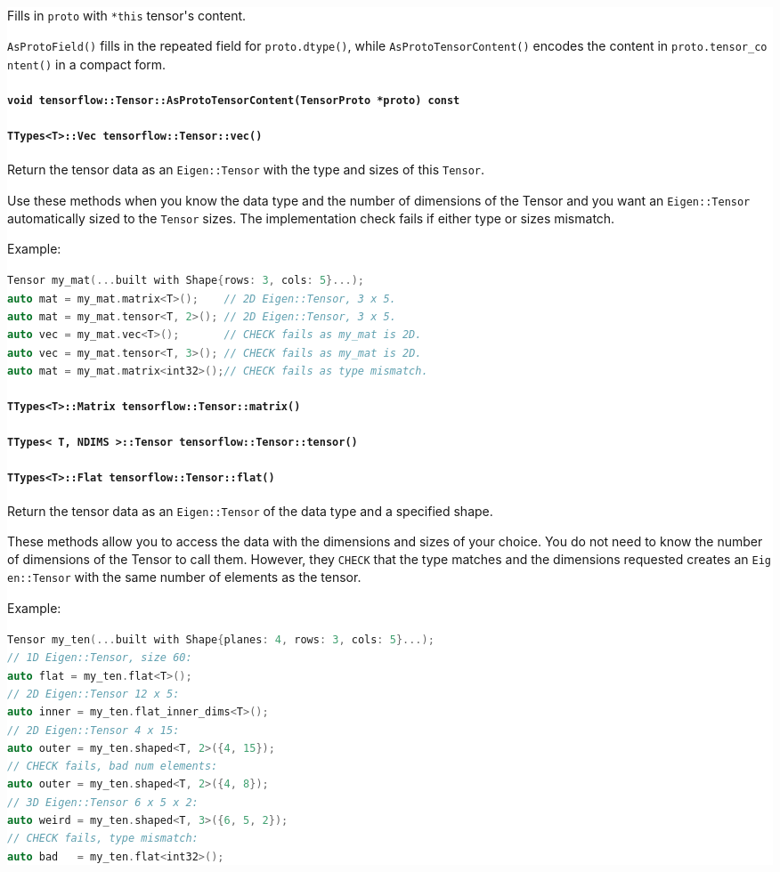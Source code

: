 Fills in `proto` with `*this` tensor's content.

`AsProtoField()` fills in the repeated field for `proto.dtype()`, while `AsProtoTensorContent()` encodes the content in `proto.tensor_content()` in a compact form.

#### `void tensorflow::Tensor::AsProtoTensorContent(TensorProto *proto) const` <a href="#void_tensorflow_tensor_asprototensorcontent" id="void_tensorflow_tensor_asprototensorcontent"></a>

#### `TTypes<T>::Vec tensorflow::Tensor::vec()` <a href="#ttypes_t_vec_tensorflow_tensor_vec" id="ttypes_t_vec_tensorflow_tensor_vec"></a>

Return the tensor data as an `Eigen::Tensor` with the type and sizes of this `Tensor`.

Use these methods when you know the data type and the number of dimensions of the Tensor and you want an `Eigen::Tensor` automatically sized to the `Tensor` sizes. The implementation check fails if either type or sizes mismatch.

Example:

```c++
Tensor my_mat(...built with Shape{rows: 3, cols: 5}...);
auto mat = my_mat.matrix<T>();    // 2D Eigen::Tensor, 3 x 5.
auto mat = my_mat.tensor<T, 2>(); // 2D Eigen::Tensor, 3 x 5.
auto vec = my_mat.vec<T>();       // CHECK fails as my_mat is 2D.
auto vec = my_mat.tensor<T, 3>(); // CHECK fails as my_mat is 2D.
auto mat = my_mat.matrix<int32>();// CHECK fails as type mismatch.

```

#### `TTypes<T>::Matrix tensorflow::Tensor::matrix()` <a href="#ttypes_t_matrix_tensorflow_tensor_matrix" id="ttypes_t_matrix_tensorflow_tensor_matrix"></a>

#### `TTypes< T, NDIMS >::Tensor tensorflow::Tensor::tensor()` <a href="#ttypes_t_ndims_tensor_tensorflow_tensor_tensor" id="ttypes_t_ndims_tensor_tensorflow_tensor_tensor"></a>

#### `TTypes<T>::Flat tensorflow::Tensor::flat()` <a href="#ttypes_t_flat_tensorflow_tensor_flat" id="ttypes_t_flat_tensorflow_tensor_flat"></a>

Return the tensor data as an `Eigen::Tensor` of the data type and a specified shape.

These methods allow you to access the data with the dimensions and sizes of your choice. You do not need to know the number of dimensions of the Tensor to call them. However, they `CHECK` that the type matches and the dimensions requested creates an `Eigen::Tensor` with the same number of elements as the tensor.

Example:

```c++
Tensor my_ten(...built with Shape{planes: 4, rows: 3, cols: 5}...);
// 1D Eigen::Tensor, size 60:
auto flat = my_ten.flat<T>();
// 2D Eigen::Tensor 12 x 5:
auto inner = my_ten.flat_inner_dims<T>();
// 2D Eigen::Tensor 4 x 15:
auto outer = my_ten.shaped<T, 2>({4, 15});
// CHECK fails, bad num elements:
auto outer = my_ten.shaped<T, 2>({4, 8});
// 3D Eigen::Tensor 6 x 5 x 2:
auto weird = my_ten.shaped<T, 3>({6, 5, 2});
// CHECK fails, type mismatch:
auto bad   = my_ten.flat<int32>();

```